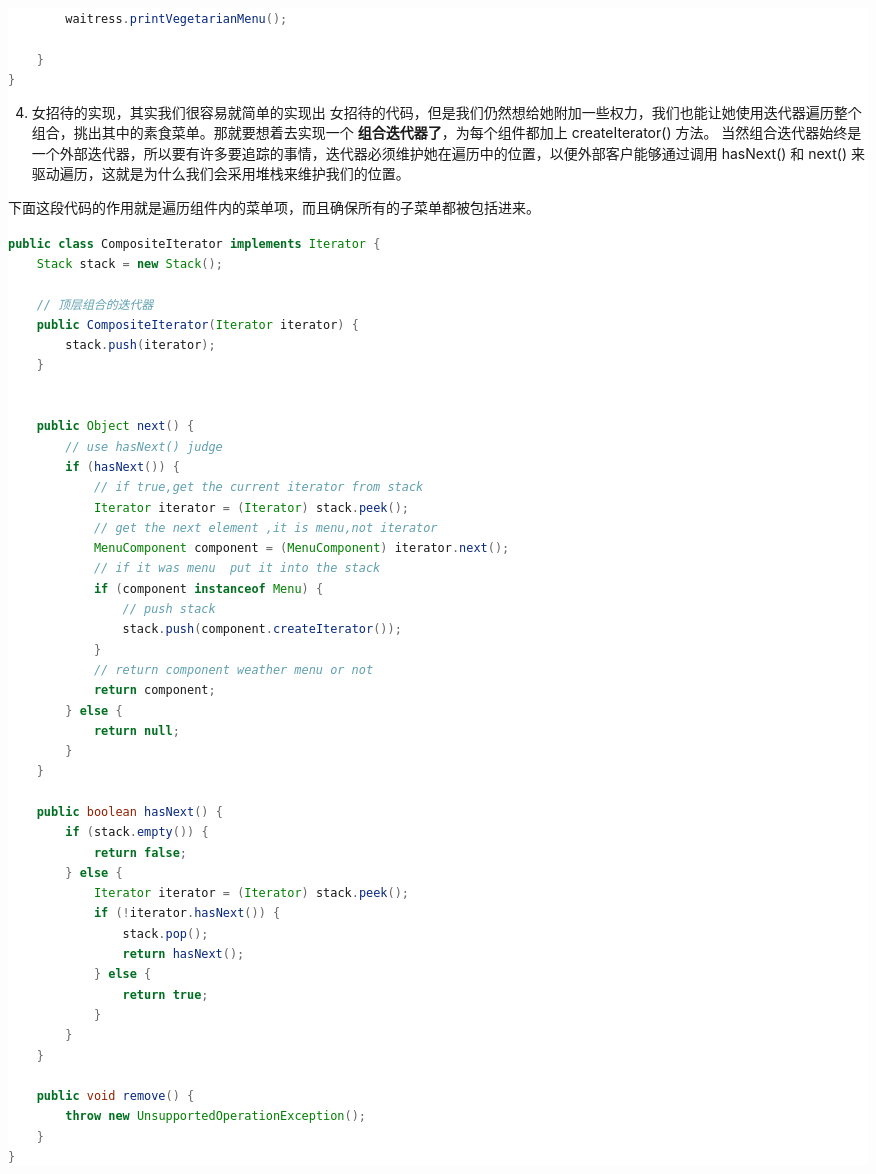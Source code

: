 ``` java
		waitress.printVegetarianMenu();
 
	}
}
```

4. 女招待的实现，其实我们很容易就简单的实现出 女招待的代码，但是我们仍然想给她附加一些权力，我们也能让她使用迭代器遍历整个组合，挑出其中的素食菜单。那就要想着去实现一个 **组合迭代器了**，为每个组件都加上 createIterator() 方法。
当然组合迭代器始终是一个外部迭代器，所以要有许多要追踪的事情，迭代器必须维护她在遍历中的位置，以便外部客户能够通过调用 hasNext() 和 next() 来驱动遍历，这就是为什么我们会采用堆栈来维护我们的位置。

下面这段代码的作用就是遍历组件内的菜单项，而且确保所有的子菜单都被包括进来。

``` java
public class CompositeIterator implements Iterator {
	Stack stack = new Stack();

	// 顶层组合的迭代器
	public CompositeIterator(Iterator iterator) {
		stack.push(iterator);
	}


	public Object next() {
		// use hasNext() judge 
		if (hasNext()) {
			// if true,get the current iterator from stack
			Iterator iterator = (Iterator) stack.peek();
			// get the next element ,it is menu,not iterator
			MenuComponent component = (MenuComponent) iterator.next();
			// if it was menu  put it into the stack
			if (component instanceof Menu) {
				// push stack
				stack.push(component.createIterator());
			}
			// return component weather menu or not
			return component;
		} else {
			return null;
		}
	}
  
	public boolean hasNext() {
		if (stack.empty()) {
			return false;
		} else {
			Iterator iterator = (Iterator) stack.peek();
			if (!iterator.hasNext()) {
				stack.pop();
				return hasNext();
			} else {
				return true;
			}
		}
	}
   
	public void remove() {
		throw new UnsupportedOperationException();
	}
}
```
